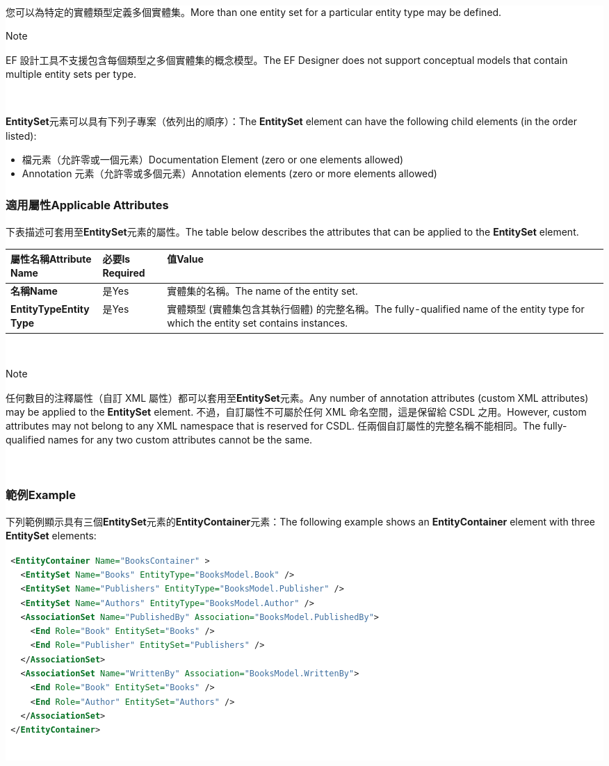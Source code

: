 <span data-ttu-id="89829-420">您可以為特定的實體類型定義多個實體集。</span><span class="sxs-lookup"><span data-stu-id="89829-420">More than one entity set for a particular entity type may be defined.</span></span>

> [!NOTE]
> <span data-ttu-id="89829-421">EF 設計工具不支援包含每個類型之多個實體集的概念模型。</span><span class="sxs-lookup"><span data-stu-id="89829-421">The EF Designer does not support conceptual models that contain multiple entity sets per type.</span></span>

 

<span data-ttu-id="89829-422">**EntitySet**元素可以具有下列子專案（依列出的順序）：</span><span class="sxs-lookup"><span data-stu-id="89829-422">The **EntitySet** element can have the following child elements (in the order listed):</span></span>

-   <span data-ttu-id="89829-423">檔元素（允許零或一個元素）</span><span class="sxs-lookup"><span data-stu-id="89829-423">Documentation Element (zero or one elements allowed)</span></span>
-   <span data-ttu-id="89829-424">Annotation 元素（允許零或多個元素）</span><span class="sxs-lookup"><span data-stu-id="89829-424">Annotation elements (zero or more elements allowed)</span></span>

### <a name="applicable-attributes"></a><span data-ttu-id="89829-425">適用屬性</span><span class="sxs-lookup"><span data-stu-id="89829-425">Applicable Attributes</span></span>

<span data-ttu-id="89829-426">下表描述可套用至**EntitySet**元素的屬性。</span><span class="sxs-lookup"><span data-stu-id="89829-426">The table below describes the attributes that can be applied to the **EntitySet** element.</span></span>

| <span data-ttu-id="89829-427">屬性名稱</span><span class="sxs-lookup"><span data-stu-id="89829-427">Attribute Name</span></span> | <span data-ttu-id="89829-428">必要</span><span class="sxs-lookup"><span data-stu-id="89829-428">Is Required</span></span> | <span data-ttu-id="89829-429">值</span><span class="sxs-lookup"><span data-stu-id="89829-429">Value</span></span>                                                                                    |
|:---------------|:------------|:-----------------------------------------------------------------------------------------|
| <span data-ttu-id="89829-430">**名稱**</span><span class="sxs-lookup"><span data-stu-id="89829-430">**Name**</span></span>       | <span data-ttu-id="89829-431">是</span><span class="sxs-lookup"><span data-stu-id="89829-431">Yes</span></span>         | <span data-ttu-id="89829-432">實體集的名稱。</span><span class="sxs-lookup"><span data-stu-id="89829-432">The name of the entity set.</span></span>                                                              |
| <span data-ttu-id="89829-433">**EntityType**</span><span class="sxs-lookup"><span data-stu-id="89829-433">**EntityType**</span></span> | <span data-ttu-id="89829-434">是</span><span class="sxs-lookup"><span data-stu-id="89829-434">Yes</span></span>         | <span data-ttu-id="89829-435">實體類型 (實體集包含其執行個體) 的完整名稱。</span><span class="sxs-lookup"><span data-stu-id="89829-435">The fully-qualified name of the entity type for which the entity set contains instances.</span></span> |

 

> [!NOTE]
> <span data-ttu-id="89829-436">任何數目的注釋屬性（自訂 XML 屬性）都可以套用至**EntitySet**元素。</span><span class="sxs-lookup"><span data-stu-id="89829-436">Any number of annotation attributes (custom XML attributes) may be applied to the **EntitySet** element.</span></span> <span data-ttu-id="89829-437">不過，自訂屬性不可屬於任何 XML 命名空間，這是保留給 CSDL 之用。</span><span class="sxs-lookup"><span data-stu-id="89829-437">However, custom attributes may not belong to any XML namespace that is reserved for CSDL.</span></span> <span data-ttu-id="89829-438">任兩個自訂屬性的完整名稱不能相同。</span><span class="sxs-lookup"><span data-stu-id="89829-438">The fully-qualified names for any two custom attributes cannot be the same.</span></span>

 

### <a name="example"></a><span data-ttu-id="89829-439">範例</span><span class="sxs-lookup"><span data-stu-id="89829-439">Example</span></span>

<span data-ttu-id="89829-440">下列範例顯示具有三個**EntitySet**元素的**EntityContainer**元素：</span><span class="sxs-lookup"><span data-stu-id="89829-440">The following example shows an **EntityContainer** element with three **EntitySet** elements:</span></span>

``` xml
 <EntityContainer Name="BooksContainer" >
   <EntitySet Name="Books" EntityType="BooksModel.Book" />
   <EntitySet Name="Publishers" EntityType="BooksModel.Publisher" />
   <EntitySet Name="Authors" EntityType="BooksModel.Author" />
   <AssociationSet Name="PublishedBy" Association="BooksModel.PublishedBy">
     <End Role="Book" EntitySet="Books" />
     <End Role="Publisher" EntitySet="Publishers" />
   </AssociationSet>
   <AssociationSet Name="WrittenBy" Association="BooksModel.WrittenBy">
     <End Role="Book" EntitySet="Books" />
     <End Role="Author" EntitySet="Authors" />
   </AssociationSet>
 </EntityContainer>
```
 